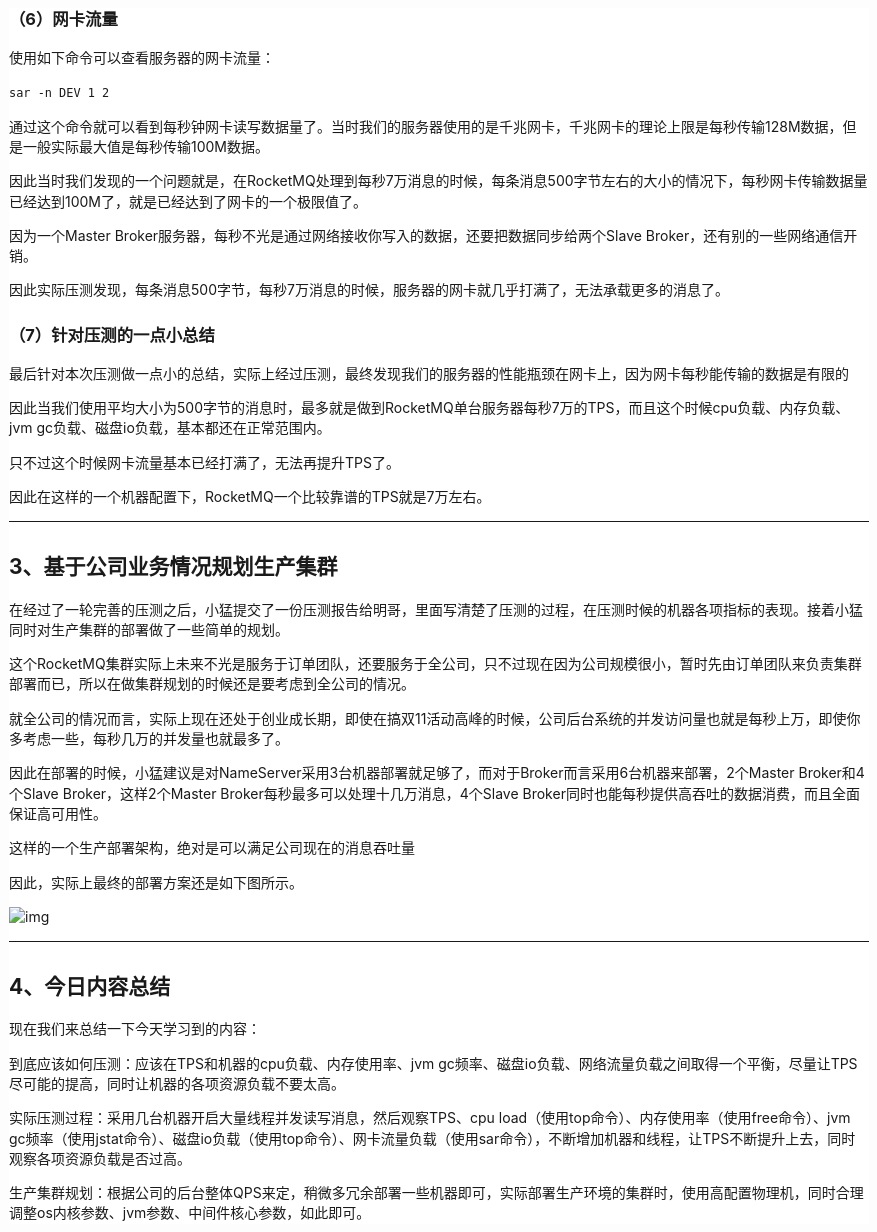 ### （6）网卡流量

使用如下命令可以查看服务器的网卡流量：

`sar -n DEV 1 2`

通过这个命令就可以看到每秒钟网卡读写数据量了。当时我们的服务器使用的是千兆网卡，千兆网卡的理论上限是每秒传输128M数据，但是一般实际最大值是每秒传输100M数据。

因此当时我们发现的一个问题就是，在RocketMQ处理到每秒7万消息的时候，每条消息500字节左右的大小的情况下，每秒网卡传输数据量已经达到100M了，就是已经达到了网卡的一个极限值了。

因为一个Master Broker服务器，每秒不光是通过网络接收你写入的数据，还要把数据同步给两个Slave Broker，还有别的一些网络通信开销。

因此实际压测发现，每条消息500字节，每秒7万消息的时候，服务器的网卡就几乎打满了，无法承载更多的消息了。

### （7）针对压测的一点小总结

最后针对本次压测做一点小的总结，实际上经过压测，最终发现我们的服务器的性能瓶颈在网卡上，因为网卡每秒能传输的数据是有限的

因此当我们使用平均大小为500字节的消息时，最多就是做到RocketMQ单台服务器每秒7万的TPS，而且这个时候cpu负载、内存负载、jvm gc负载、磁盘io负载，基本都还在正常范围内。

只不过这个时候网卡流量基本已经打满了，无法再提升TPS了。

因此在这样的一个机器配置下，RocketMQ一个比较靠谱的TPS就是7万左右。

---

## 3、基于公司业务情况规划生产集群

在经过了一轮完善的压测之后，小猛提交了一份压测报告给明哥，里面写清楚了压测的过程，在压测时候的机器各项指标的表现。接着小猛同时对生产集群的部署做了一些简单的规划。

这个RocketMQ集群实际上未来不光是服务于订单团队，还要服务于全公司，只不过现在因为公司规模很小，暂时先由订单团队来负责集群部署而已，所以在做集群规划的时候还是要考虑到全公司的情况。

就全公司的情况而言，实际上现在还处于创业成长期，即使在搞双11活动高峰的时候，公司后台系统的并发访问量也就是每秒上万，即使你多考虑一些，每秒几万的并发量也就最多了。

因此在部署的时候，小猛建议是对NameServer采用3台机器部署就足够了，而对于Broker而言采用6台机器来部署，2个Master Broker和4个Slave Broker，这样2个Master Broker每秒最多可以处理十几万消息，4个Slave Broker同时也能每秒提供高吞吐的数据消费，而且全面保证高可用性。

这样的一个生产部署架构，绝对是可以满足公司现在的消息吞吐量

因此，实际上最终的部署方案还是如下图所示。

![img](https://studyimages.oss-cn-beijing.aliyuncs.com/img/RocketMQ/202308/202308152058251.png)

---

## 4、今日内容总结

现在我们来总结一下今天学习到的内容：

到底应该如何压测：应该在TPS和机器的cpu负载、内存使用率、jvm gc频率、磁盘io负载、网络流量负载之间取得一个平衡，尽量让TPS尽可能的提高，同时让机器的各项资源负载不要太高。

实际压测过程：采用几台机器开启大量线程并发读写消息，然后观察TPS、cpu load（使用top命令）、内存使用率（使用free命令）、jvm gc频率（使用jstat命令）、磁盘io负载（使用top命令）、网卡流量负载（使用sar命令），不断增加机器和线程，让TPS不断提升上去，同时观察各项资源负载是否过高。

生产集群规划：根据公司的后台整体QPS来定，稍微多冗余部署一些机器即可，实际部署生产环境的集群时，使用高配置物理机，同时合理调整os内核参数、jvm参数、中间件核心参数，如此即可。
